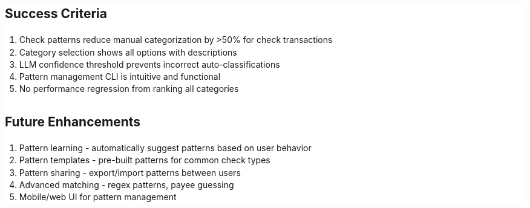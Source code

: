 ## Success Criteria
1. Check patterns reduce manual categorization by >50% for check transactions
2. Category selection shows all options with descriptions
3. LLM confidence threshold prevents incorrect auto-classifications
4. Pattern management CLI is intuitive and functional
5. No performance regression from ranking all categories

## Future Enhancements
1. Pattern learning - automatically suggest patterns based on user behavior
2. Pattern templates - pre-built patterns for common check types
3. Pattern sharing - export/import patterns between users
4. Advanced matching - regex patterns, payee guessing
5. Mobile/web UI for pattern management
